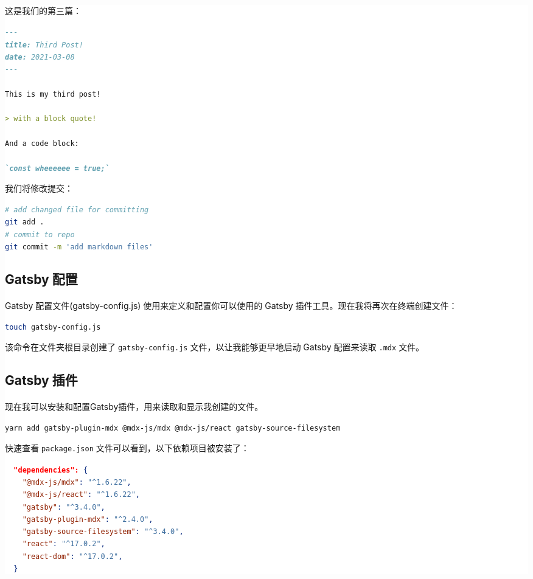 这是我们的第三篇：

```markdown
---
title: Third Post!
date: 2021-03-08
---

This is my third post!

> with a block quote!

And a code block:

`const wheeeeee = true;`
```

我们将修改提交：

```bash
# add changed file for committing
git add .
# commit to repo
git commit -m 'add markdown files'
```

## Gatsby 配置

Gatsby 配置文件(gatsby-config.js) 使用来定义和配置你可以使用的 Gatsby 插件工具。现在我将再次在终端创建文件：

```bash
touch gatsby-config.js
```

该命令在文件夹根目录创建了 `gatsby-config.js` 文件，以让我能够更早地启动 Gatsby 配置来读取 `.mdx` 文件。


## Gatsby 插件

现在我可以安装和配置Gatsby插件，用来读取和显示我创建的文件。

```bash
yarn add gatsby-plugin-mdx @mdx-js/mdx @mdx-js/react gatsby-source-filesystem
```

快速查看 `package.json` 文件可以看到，以下依赖项目被安装了：

```json
  "dependencies": {
    "@mdx-js/mdx": "^1.6.22",
    "@mdx-js/react": "^1.6.22",
    "gatsby": "^3.4.0",
    "gatsby-plugin-mdx": "^2.4.0",
    "gatsby-source-filesystem": "^3.4.0",
    "react": "^17.0.2",
    "react-dom": "^17.0.2",
  }
```
